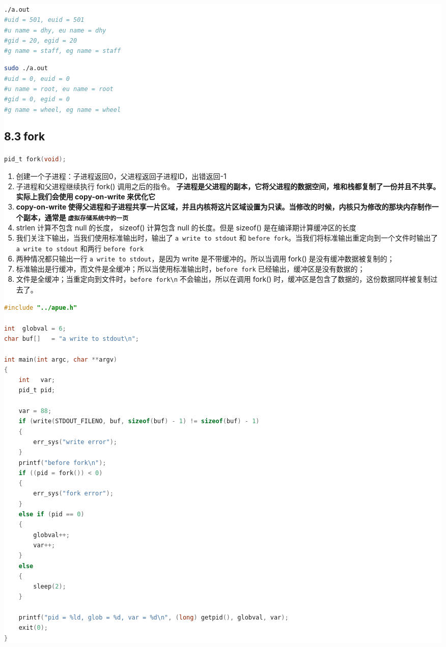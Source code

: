 ```bash
./a.out
#uid = 501, euid = 501
#u name = dhy, eu name = dhy
#gid = 20, egid = 20
#g name = staff, eg name = staff
```

```bash
sudo ./a.out
#uid = 0, euid = 0
#u name = root, eu name = root
#gid = 0, egid = 0
#g name = wheel, eg name = wheel
```

## 8.3 fork

```c
pid_t fork(void);
```

1. 创建一个子进程：子进程返回0，父进程返回子进程ID，出错返回-1
2. 子进程和父进程继续执行 fork() 调用之后的指令。 **子进程是父进程的副本，它将父进程的数据空间，堆和栈都复制了一份并且不共享。实际上我们会使用 copy-on-write 来优化它**
3. **copy-on-write 使得父进程和子进程共享一片区域，并且内核将这片区域设置为只读。当修改的时候，内核只为修改的那块内存制作一个副本，通常是 `虚拟存储系统中的一页`**
4. strlen 计算不包含 null 的长度， sizeof() 计算包含 null 的长度。但是 sizeof() 是在编译期计算缓冲区的长度
5. 我们关注下输出，当我们使用标准输出时，输出了 `a write to stdout` 和 `before fork`。当我们将标准输出重定向到一个文件时输出了 `a write to stdout` 和两行 `before fork`
6. 两种情况都只输出一行 `a write to stdout`，是因为 write 是不带缓冲的。所以当调用 fork() 是没有缓冲数据被复制的；
7. 标准输出是行缓冲，而文件是全缓冲；所以当使用标准输出时，`before fork` 已经输出，缓冲区是没有数据的；
8. 文件是全缓冲；当重定向到文件时，`before fork\n` 不会输出，所以在调用 fork() 时，缓冲区是包含了数据的，这份数据同样被复制过去了。

```c
#include "../apue.h"

int  globval = 6;
char buf[]   = "a write to stdout\n";

int main(int argc, char **argv)
{
    int   var;
    pid_t pid;

    var = 88;
    if (write(STDOUT_FILENO, buf, sizeof(buf) - 1) != sizeof(buf) - 1)
    {
        err_sys("write error");
    }
    printf("before fork\n");
    if ((pid = fork()) < 0)
    {
        err_sys("fork error");
    }
    else if (pid == 0)
    {
        globval++;
        var++;
    }
    else
    {
        sleep(2);
    }

    printf("pid = %ld, glob = %d, var = %d\n", (long) getpid(), globval, var);
    exit(0);
}
```